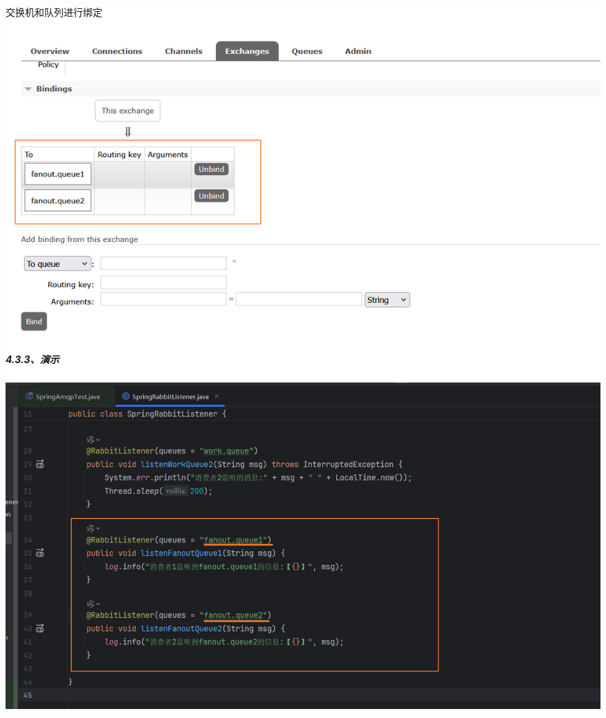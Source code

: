 交换机和队列进行绑定

![image-20250912165515259](./assets/image-20250912165515259.png)

##### 4.3.3、演示

![image-20250912170215401](./assets/image-20250912170215401.png)
